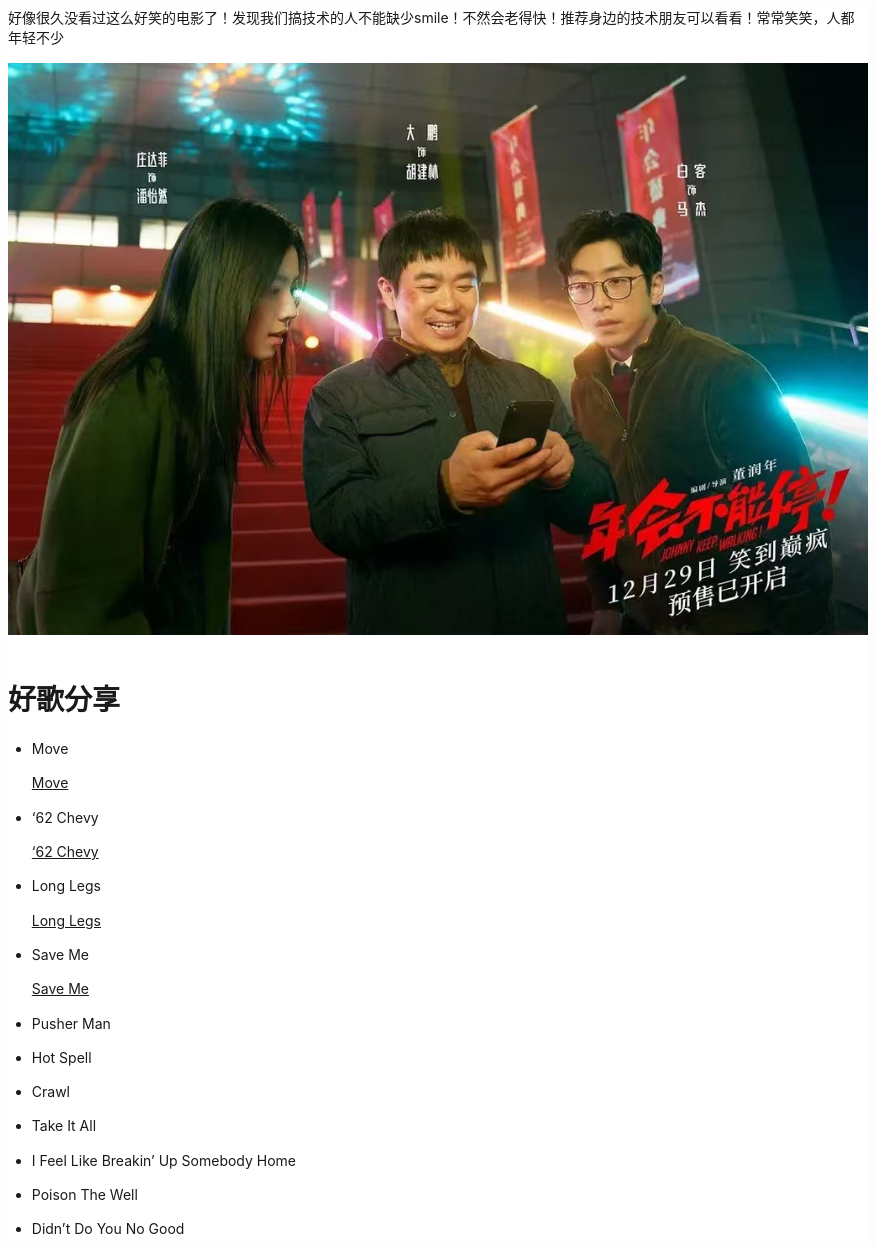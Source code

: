 好像很久没看过这么好笑的电影了！发现我们搞技术的人不能缺少smile！不然会老得快！推荐身边的技术朋友可以看看！常常笑笑，人都年轻不少

![好剧分享](/images/2024/01/MyDaily/20250109142356.jpg)

# 好歌分享

- Move

  [Move](https://www.youtube.com/watch?v=mp9qo3ujI9A)

- ‘62 Chevy

  [‘62 Chevy](https://www.youtube.com/watch?v=o8TqjCc6jlk)

- Long Legs

  [Long Legs](https://www.youtube.com/watch?v=LMVdQysF-OQ)

- Save Me

  [Save Me](https://www.youtube.com/watch?v=itEB0Db5Idk)

- Pusher Man
- Hot Spell
- Crawl
- Take It All
- I Feel Like Breakin’ Up Somebody Home
- Poison The Well
- Didn’t Do You No Good

